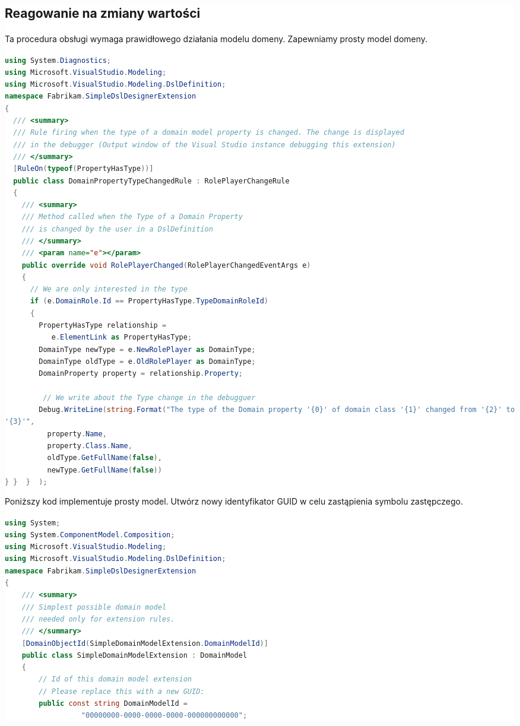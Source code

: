 ## <a name="respond-to-value-changes"></a>Reagowanie na zmiany wartości

Ta procedura obsługi wymaga prawidłowego działania modelu domeny. Zapewniamy prosty model domeny.

```csharp
using System.Diagnostics;
using Microsoft.VisualStudio.Modeling;
using Microsoft.VisualStudio.Modeling.DslDefinition;
namespace Fabrikam.SimpleDslDesignerExtension
{
  /// <summary>
  /// Rule firing when the type of a domain model property is changed. The change is displayed
  /// in the debugger (Output window of the Visual Studio instance debugging this extension)
  /// </summary>
  [RuleOn(typeof(PropertyHasType))]
  public class DomainPropertyTypeChangedRule : RolePlayerChangeRule
  {
    /// <summary>
    /// Method called when the Type of a Domain Property
    /// is changed by the user in a DslDefinition
    /// </summary>
    /// <param name="e"></param>
    public override void RolePlayerChanged(RolePlayerChangedEventArgs e)
    {
      // We are only interested in the type
      if (e.DomainRole.Id == PropertyHasType.TypeDomainRoleId)
      {
        PropertyHasType relationship =
           e.ElementLink as PropertyHasType;
        DomainType newType = e.NewRolePlayer as DomainType;
        DomainType oldType = e.OldRolePlayer as DomainType;
        DomainProperty property = relationship.Property;

         // We write about the Type change in the debugguer
        Debug.WriteLine(string.Format("The type of the Domain property '{0}' of domain class '{1}' changed from '{2}' to '{3}'",
          property.Name,
          property.Class.Name,
          oldType.GetFullName(false),
          newType.GetFullName(false))
} }  }  );
```

Poniższy kod implementuje prosty model. Utwórz nowy identyfikator GUID w celu zastąpienia symbolu zastępczego.

```csharp
using System;
using System.ComponentModel.Composition;
using Microsoft.VisualStudio.Modeling;
using Microsoft.VisualStudio.Modeling.DslDefinition;
namespace Fabrikam.SimpleDslDesignerExtension
{
    /// <summary>
    /// Simplest possible domain model
    /// needed only for extension rules.
    /// </summary>
    [DomainObjectId(SimpleDomainModelExtension.DomainModelId)]
    public class SimpleDomainModelExtension : DomainModel
    {
        // Id of this domain model extension
        // Please replace this with a new GUID:
        public const string DomainModelId =
                  "00000000-0000-0000-0000-000000000000";
```